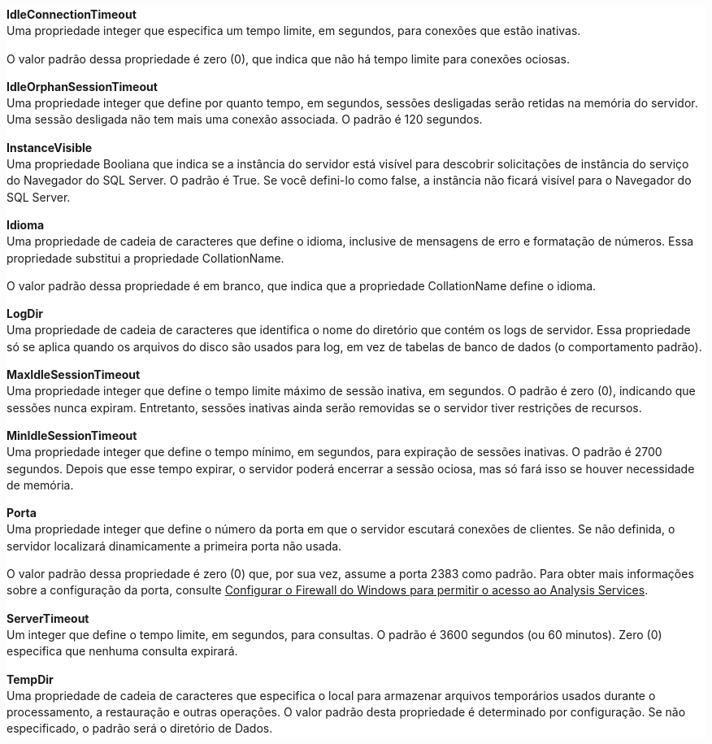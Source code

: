  **IdleConnectionTimeout**  
 Uma propriedade integer que especifica um tempo limite, em segundos, para conexões que estão inativas.  
  
 O valor padrão dessa propriedade é zero (0), que indica que não há tempo limite para conexões ociosas.  
  
 **IdleOrphanSessionTimeout**  
 Uma propriedade integer que define por quanto tempo, em segundos, sessões desligadas serão retidas na memória do servidor. Uma sessão desligada não tem mais uma conexão associada. O padrão é 120 segundos.  
  
 **InstanceVisible**  
 Uma propriedade Booliana que indica se a instância do servidor está visível para descobrir solicitações de instância do serviço do Navegador do SQL Server. O padrão é True. Se você defini-lo como false, a instância não ficará visível para o Navegador do SQL Server.  
  
 **Idioma**  
 Uma propriedade de cadeia de caracteres que define o idioma, inclusive de mensagens de erro e formatação de números. Essa propriedade substitui a propriedade CollationName.  
  
 O valor padrão dessa propriedade é em branco, que indica que a propriedade CollationName define o idioma.  
  
 **LogDir**  
 Uma propriedade de cadeia de caracteres que identifica o nome do diretório que contém os logs de servidor. Essa propriedade só se aplica quando os arquivos do disco são usados para log, em vez de tabelas de banco de dados (o comportamento padrão).  
  
 **MaxIdleSessionTimeout**  
 Uma propriedade integer que define o tempo limite máximo de sessão inativa, em segundos. O padrão é zero (0), indicando que sessões nunca expiram. Entretanto, sessões inativas ainda serão removidas se o servidor tiver restrições de recursos.  
  
 **MinIdleSessionTimeout**  
 Uma propriedade integer que define o tempo mínimo, em segundos, para expiração de sessões inativas. O padrão é 2700 segundos. Depois que esse tempo expirar, o servidor poderá encerrar a sessão ociosa, mas só fará isso se houver necessidade de memória.  
  
 **Porta**  
 Uma propriedade integer que define o número da porta em que o servidor escutará conexões de clientes. Se não definida, o servidor localizará dinamicamente a primeira porta não usada.  
  
 O valor padrão dessa propriedade é zero (0) que, por sua vez, assume a porta 2383 como padrão. Para obter mais informações sobre a configuração da porta, consulte [Configurar o Firewall do Windows para permitir o acesso ao Analysis Services](../../analysis-services/instances/configure-the-windows-firewall-to-allow-analysis-services-access.md).  
  
 **ServerTimeout**  
 Um integer que define o tempo limite, em segundos, para consultas. O padrão é 3600 segundos (ou 60 minutos). Zero (0) especifica que nenhuma consulta expirará.  
  
 **TempDir**  
 Uma propriedade de cadeia de caracteres que especifica o local para armazenar arquivos temporários usados durante o processamento, a restauração e outras operações. O valor padrão desta propriedade é determinado por configuração. Se não especificado, o padrão será o diretório de Dados.  
  